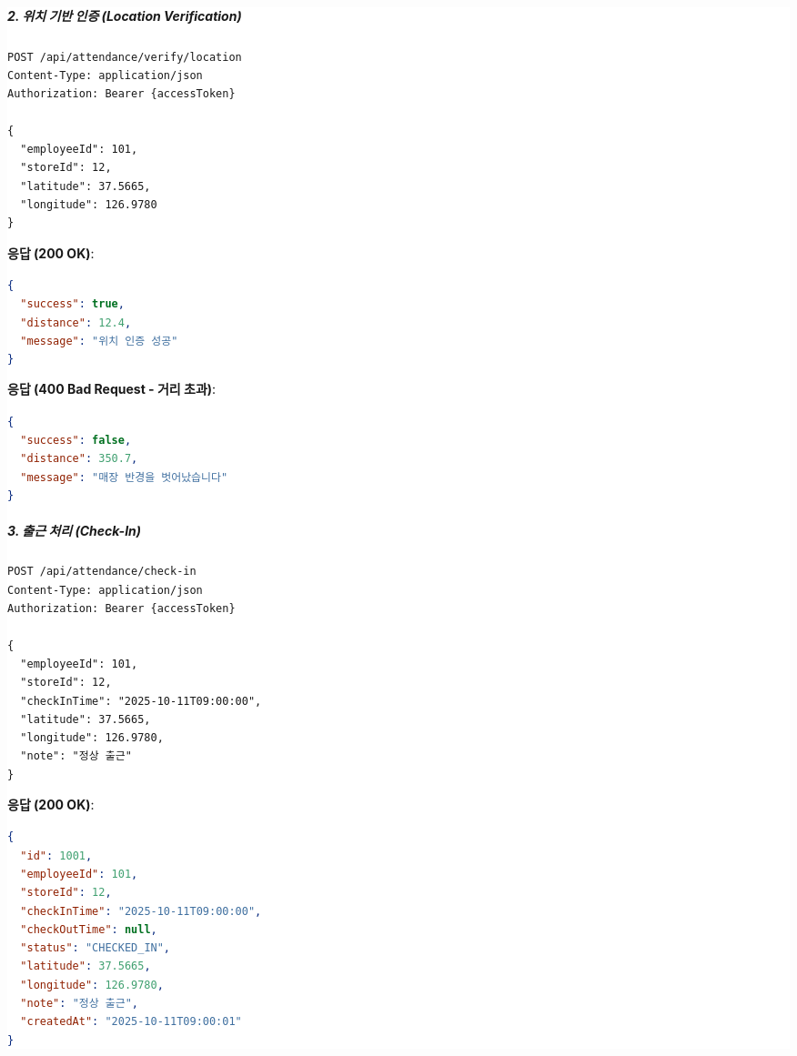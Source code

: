 ##### 2. 위치 기반 인증 (Location Verification)

```http
POST /api/attendance/verify/location
Content-Type: application/json
Authorization: Bearer {accessToken}

{
  "employeeId": 101,
  "storeId": 12,
  "latitude": 37.5665,
  "longitude": 126.9780
}
```

**응답 (200 OK)**:

```json
{
  "success": true,
  "distance": 12.4,
  "message": "위치 인증 성공"
}
```

**응답 (400 Bad Request - 거리 초과)**:

```json
{
  "success": false,
  "distance": 350.7,
  "message": "매장 반경을 벗어났습니다"
}
```

##### 3. 출근 처리 (Check-In)

```http
POST /api/attendance/check-in
Content-Type: application/json
Authorization: Bearer {accessToken}

{
  "employeeId": 101,
  "storeId": 12,
  "checkInTime": "2025-10-11T09:00:00",
  "latitude": 37.5665,
  "longitude": 126.9780,
  "note": "정상 출근"
}
```

**응답 (200 OK)**:

```json
{
  "id": 1001,
  "employeeId": 101,
  "storeId": 12,
  "checkInTime": "2025-10-11T09:00:00",
  "checkOutTime": null,
  "status": "CHECKED_IN",
  "latitude": 37.5665,
  "longitude": 126.9780,
  "note": "정상 출근",
  "createdAt": "2025-10-11T09:00:01"
}
```
